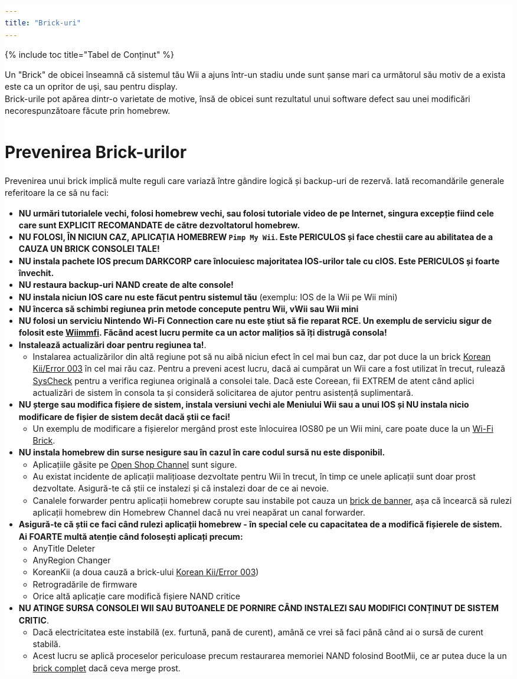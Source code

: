 ```yaml
---
title: "Brick-uri"
---
```


{% include toc title="Tabel de Conținut" %}

Un "Brick" de obicei înseamnă că sistemul tău Wii a ajuns într-un stadiu unde sunt șanse mari ca următorul său motiv de a exista este ca un opritor de uși, sau pentru display. <br> Brick-urile pot apărea dintr-o varietate de motive, însă de obicei sunt rezultatul unui software defect sau unei modificări necorespunzătoare făcute prin homebrew.

# Prevenirea Brick-urilor

Prevenirea unui brick implică multe reguli care variază între gândire logică și backup-uri de rezervă. Iată recomandările generale referitoare la ce să nu faci:

+ **NU urmări tutorialele vechi, folosi homebrew vechi, sau folosi tutoriale video de pe Internet, singura excepție fiind cele care sunt EXPLICIT RECOMANDATE de către dezvoltatorul homebrew.**
+ **NU FOLOSI, ÎN NICIUN CAZ, APLICAȚIA HOMEBREW `Pimp My Wii`. Este PERICULOS și face chestii care au abilitatea de a CAUZA UN BRICK CONSOLEI TALE!**
+ **NU instala pachete IOS precum DARKCORP care înlocuiesc majoritatea IOS-urilor tale cu cIOS. Este PERICULOS și foarte învechit.**
+ **NU restaura backup-uri NAND create de alte console!**
+ **NU instala niciun IOS care nu este făcut pentru sistemul tău** (exemplu: IOS de la Wii pe Wii mini)
+ **NU încerca să schimbi regiunea prin metode concepute pentru Wii, vWii sau Wii mini**
+ **NU folosi un serviciu Nintendo Wi-Fi Connection care nu este știut să fie reparat RCE. Un exemplu de serviciu sigur de folosit este [Wiimmfi](wiimmfi). Făcând acest lucru permite ca un actor malițios să îți distrugă consola!**
+ **Instalează actualizări doar pentru regiunea ta!**.
    + Instalarea actualizărilor din altă regiune pot să nu aibă niciun efect în cel mai bun caz, dar pot duce la un brick [Korean Kii/Error 003](bricks#korean-kiierror-003-brick) în cel mai rău caz. Pentru a preveni acest lucru, dacă ai cumpărat un Wii care a fost utilizat în trecut, rulează [SysCheck](syscheck) pentru a verifica regiunea originală a consolei tale. Dacă este Coreean, fii EXTREM de atent când aplici actualizări de sistem în consola ta și consideră solicitarea de ajutor pentru asistență suplimentară.
+ **NU șterge sau modifica fișiere de sistem, instala versiuni vechi ale Meniului Wii sau a unui IOS și NU instala nicio modificare de fișier de sistem decât dacă știi ce faci!**
    + Un exemplu de modificare a fișierelor mergând prost este înlocuirea IOS80 pe un Wii mini, care poate duce la un [Wi-Fi Brick](bricks#wi-fi-brick).
+ **NU instala homebrew din surse nesigure sau în cazul în care codul sursă nu este disponibil.**
    + Aplicațiile găsite pe [Open Shop Channel](osc) sunt sigure.
    + Au existat incidente de aplicații malițioase dezvoltate pentru Wii în trecut, în timp ce unele aplicații sunt doar prost dezvoltate. Asigură-te că știi ce instalezi și că instalezi doar de ce ai nevoie.
    + Canalele forwarder pentru aplicații homebrew corupte sau instabile pot cauza un [brick de banner](#banner-brick), așa că încearcă să rulezi aplicații homebrew din Homebrew Channel dacă nu vrei neapărat un canal forwarder.
+ **Asigură-te că știi ce faci când rulezi aplicații homebrew - în special cele cu capacitatea de a modifică fișierele de sistem. Ai FOARTE multă atenție când folosești aplicați precum:**
    + AnyTitle Deleter
    + AnyRegion Changer
    + KoreanKii (a doua cauză a brick-ului [Korean Kii/Error 003](bricks#korean-kiierror-003-brick))
    + Retrogradările de firmware
    + Orice altă aplicație care modifică fișiere NAND critice
+ **NU ATINGE SURSA CONSOLEI WII SAU BUTOANELE DE PORNIRE CÂND INSTALEZI SAU MODIFICI CONȚINUT DE SISTEM CRITIC**.
    + Dacă electricitatea este instabilă (ex. furtună, pană de curent), amână ce vrei să faci până când ai o sursă de curent stabilă.
    + Acest lucru se aplică proceselor periculoase precum restaurarea memoriei NAND folosind BootMii, ce ar putea duce la un [brick complet](#low-level-brick) dacă ceva merge prost.
